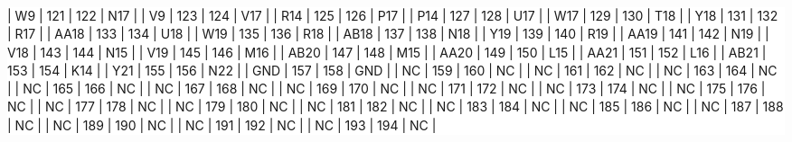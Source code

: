 |   W9     |    121  |    122  |   N17    |
|   V9     |    123  |    124  |   V17    |
|   R14    |    125  |    126  |   P17    |
|   P14    |    127  |    128  |   U17    |
|   W17    |    129  |    130  |   T18    |
|   Y18    |    131  |    132  |   R17    |
|   AA18   |    133  |    134  |   U18    |
|   W19    |    135  |    136  |   R18    |
|   AB18   |    137  |    138  |   N18    |
|   Y19    |    139  |    140  |   R19    |
|   AA19   |    141  |    142  |   N19    |
|   V18    |    143  |    144  |   N15    |
|   V19    |    145  |    146  |   M16    |
|   AB20   |    147  |    148  |   M15    |
|   AA20   |    149  |    150  |   L15    |
|   AA21   |    151  |    152  |   L16    |
|   AB21   |    153  |    154  |   K14    |
|   Y21    |    155  |    156  |   N22    |
|   GND    |    157  |    158  |   GND    |
|   NC     |    159  |    160  |   NC     |
|   NC     |    161  |    162  |   NC     |
|   NC     |    163  |    164  |   NC     |
|   NC     |    165  |    166  |   NC     |
|   NC     |    167  |    168  |   NC     |
|   NC     |    169  |    170  |   NC     |
|   NC     |    171  |    172  |   NC     |
|   NC     |    173  |    174  |   NC     |
|   NC     |    175  |    176  |   NC     |
|   NC     |    177  |    178  |   NC     |
|   NC     |    179  |    180  |   NC     |
|   NC     |    181  |    182  |   NC     |
|   NC     |    183  |    184  |   NC     |
|   NC     |    185  |    186  |   NC     |
|   NC     |    187  |    188  |   NC     |
|   NC     |    189  |    190  |   NC     |
|   NC     |    191  |    192  |   NC     |
|   NC     |    193  |    194  |   NC     |